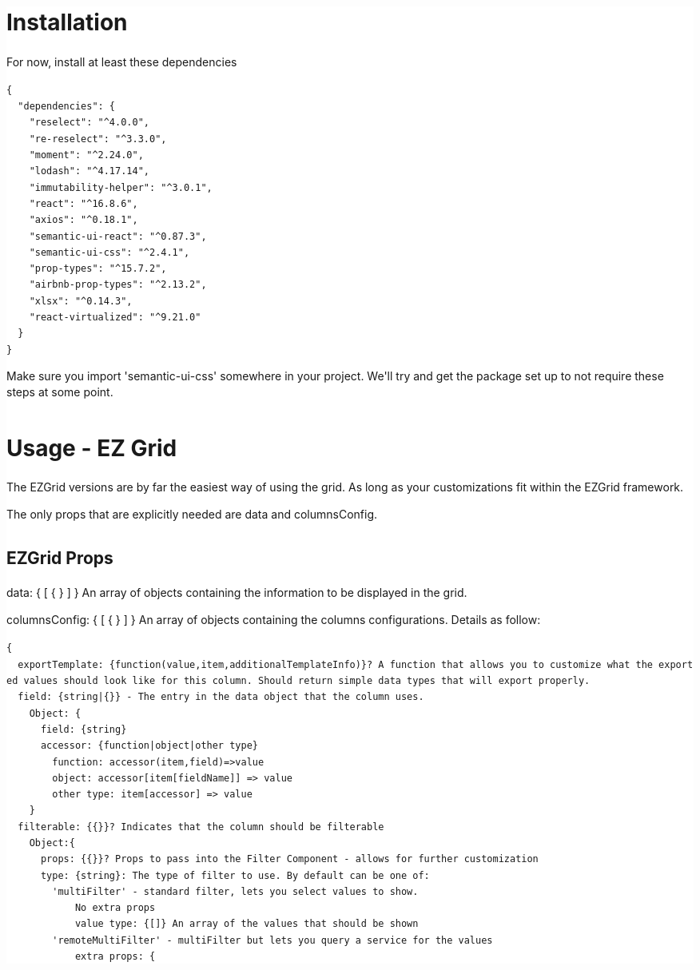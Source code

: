# Installation

For now, install at least these dependencies

```
{
  "dependencies": {
    "reselect": "^4.0.0",
    "re-reselect": "^3.3.0",
    "moment": "^2.24.0",
    "lodash": "^4.17.14",
    "immutability-helper": "^3.0.1",
    "react": "^16.8.6",
    "axios": "^0.18.1",
    "semantic-ui-react": "^0.87.3",
    "semantic-ui-css": "^2.4.1",
    "prop-types": "^15.7.2",
    "airbnb-prop-types": "^2.13.2",
    "xlsx": "^0.14.3",
    "react-virtualized": "^9.21.0"
  }
}
```

Make sure you import 'semantic-ui-css' somewhere in your project.
We'll try and get the package set up to not require these steps at some point.

# Usage - EZ Grid

The EZGrid versions are by far the easiest way of using the grid. As long as your customizations fit within the EZGrid framework.

The only props that are explicitly needed are data and columnsConfig. 

## EZGrid Props

data: { [ { } ] } An array of objects containing the information to be displayed in the grid.

columnsConfig: { [ { } ] } An array of objects containing the columns configurations. Details as follow:

```
{
  exportTemplate: {function(value,item,additionalTemplateInfo)}? A function that allows you to customize what the exported values should look like for this column. Should return simple data types that will export properly.
  field: {string|{}} - The entry in the data object that the column uses.
    Object: {
      field: {string}
      accessor: {function|object|other type}
        function: accessor(item,field)=>value
        object: accessor[item[fieldName]] => value
        other type: item[accessor] => value
    }
  filterable: {{}}? Indicates that the column should be filterable
    Object:{
      props: {{}}? Props to pass into the Filter Component - allows for further customization
      type: {string}: The type of filter to use. By default can be one of:
        'multiFilter' - standard filter, lets you select values to show.
            No extra props
            value type: {[]} An array of the values that should be shown
        'remoteMultiFilter' - multiFilter but lets you query a service for the values
            extra props: {
```